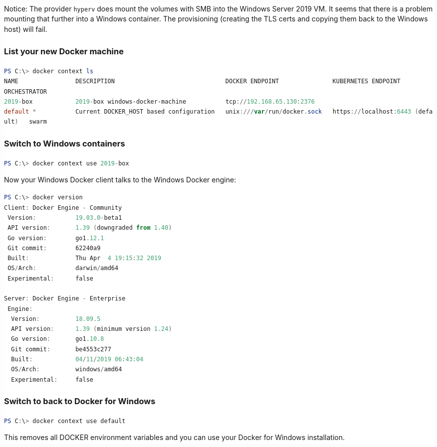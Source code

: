 Notice: The provider `hyperv` does mount the volumes with SMB into the Windows Server 2019
VM. It seems that there is a problem mounting that further into a Windows
container. The provisioning (creating the TLS certs and copying them back to the
Windows host) will fail.

### List your new Docker machine

```powershell
PS C:\> docker context ls
NAME                DESCRIPTION                               DOCKER ENDPOINT               KUBERNETES ENDPOINT                ORCHESTRATOR
2019-box            2019-box windows-docker-machine           tcp://192.168.65.130:2376
default *           Current DOCKER_HOST based configuration   unix:///var/run/docker.sock   https://localhost:6443 (default)   swarm
```

### Switch to Windows containers

```powershell
PS C:\> docker context use 2019-box
```

Now your Windows Docker client talks to the Windows Docker engine:

```powershell
PS C:\> docker version
Client: Docker Engine - Community
 Version:           19.03.0-beta1
 API version:       1.39 (downgraded from 1.40)
 Go version:        go1.12.1
 Git commit:        62240a9
 Built:             Thu Apr  4 19:15:32 2019
 OS/Arch:           darwin/amd64
 Experimental:      false

Server: Docker Engine - Enterprise
 Engine:
  Version:          18.09.5
  API version:      1.39 (minimum version 1.24)
  Go version:       go1.10.8
  Git commit:       be4553c277
  Built:            04/11/2019 06:43:04
  OS/Arch:          windows/amd64
  Experimental:     false
```

### Switch to back to Docker for Windows

```powershell
PS C:\> docker context use default
```

This removes all DOCKER environment variables and you can use your Docker for
Windows installation.
